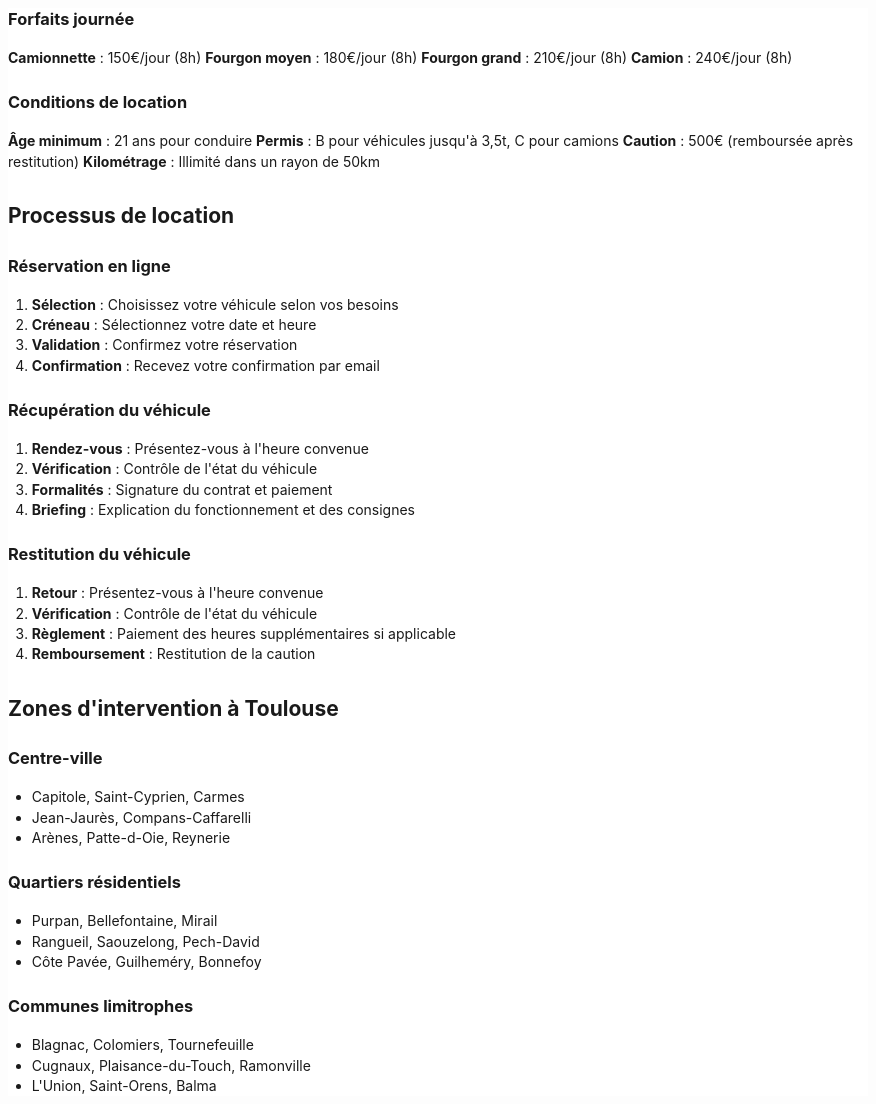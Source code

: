 ### Forfaits journée

**Camionnette** : 150€/jour (8h)
**Fourgon moyen** : 180€/jour (8h)
**Fourgon grand** : 210€/jour (8h)
**Camion** : 240€/jour (8h)

### Conditions de location

**Âge minimum** : 21 ans pour conduire
**Permis** : B pour véhicules jusqu'à 3,5t, C pour camions
**Caution** : 500€ (remboursée après restitution)
**Kilométrage** : Illimité dans un rayon de 50km

## Processus de location

### Réservation en ligne

1. **Sélection** : Choisissez votre véhicule selon vos besoins
2. **Créneau** : Sélectionnez votre date et heure
3. **Validation** : Confirmez votre réservation
4. **Confirmation** : Recevez votre confirmation par email

### Récupération du véhicule

1. **Rendez-vous** : Présentez-vous à l'heure convenue
2. **Vérification** : Contrôle de l'état du véhicule
3. **Formalités** : Signature du contrat et paiement
4. **Briefing** : Explication du fonctionnement et des consignes

### Restitution du véhicule

1. **Retour** : Présentez-vous à l'heure convenue
2. **Vérification** : Contrôle de l'état du véhicule
3. **Règlement** : Paiement des heures supplémentaires si applicable
4. **Remboursement** : Restitution de la caution

## Zones d'intervention à Toulouse

### Centre-ville
- Capitole, Saint-Cyprien, Carmes
- Jean-Jaurès, Compans-Caffarelli
- Arènes, Patte-d-Oie, Reynerie

### Quartiers résidentiels
- Purpan, Bellefontaine, Mirail
- Rangueil, Saouzelong, Pech-David
- Côte Pavée, Guilheméry, Bonnefoy

### Communes limitrophes
- Blagnac, Colomiers, Tournefeuille
- Cugnaux, Plaisance-du-Touch, Ramonville
- L'Union, Saint-Orens, Balma
